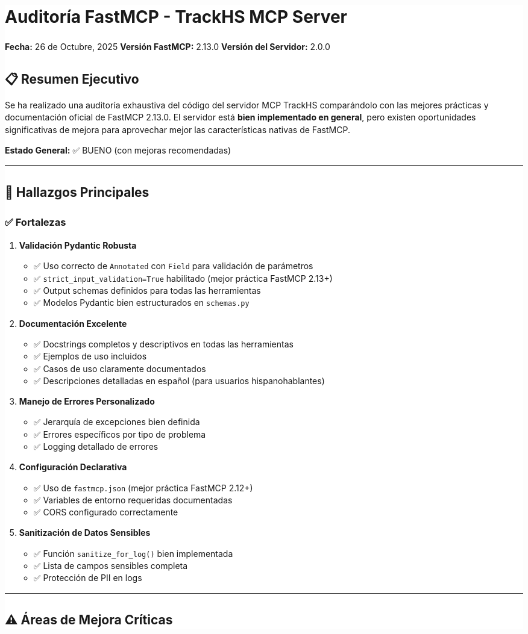 # Auditoría FastMCP - TrackHS MCP Server

**Fecha:** 26 de Octubre, 2025
**Versión FastMCP:** 2.13.0
**Versión del Servidor:** 2.0.0

## 📋 Resumen Ejecutivo

Se ha realizado una auditoría exhaustiva del código del servidor MCP TrackHS comparándolo con las mejores prácticas y documentación oficial de FastMCP 2.13.0. El servidor está **bien implementado en general**, pero existen oportunidades significativas de mejora para aprovechar mejor las características nativas de FastMCP.

**Estado General:** ✅ BUENO (con mejoras recomendadas)

---

## 🎯 Hallazgos Principales

### ✅ Fortalezas

1. **Validación Pydantic Robusta**
   - ✅ Uso correcto de `Annotated` con `Field` para validación de parámetros
   - ✅ `strict_input_validation=True` habilitado (mejor práctica FastMCP 2.13+)
   - ✅ Output schemas definidos para todas las herramientas
   - ✅ Modelos Pydantic bien estructurados en `schemas.py`

2. **Documentación Excelente**
   - ✅ Docstrings completos y descriptivos en todas las herramientas
   - ✅ Ejemplos de uso incluidos
   - ✅ Casos de uso claramente documentados
   - ✅ Descripciones detalladas en español (para usuarios hispanohablantes)

3. **Manejo de Errores Personalizado**
   - ✅ Jerarquía de excepciones bien definida
   - ✅ Errores específicos por tipo de problema
   - ✅ Logging detallado de errores

4. **Configuración Declarativa**
   - ✅ Uso de `fastmcp.json` (mejor práctica FastMCP 2.12+)
   - ✅ Variables de entorno requeridas documentadas
   - ✅ CORS configurado correctamente

5. **Sanitización de Datos Sensibles**
   - ✅ Función `sanitize_for_log()` bien implementada
   - ✅ Lista de campos sensibles completa
   - ✅ Protección de PII en logs

---

## ⚠️ Áreas de Mejora Críticas
